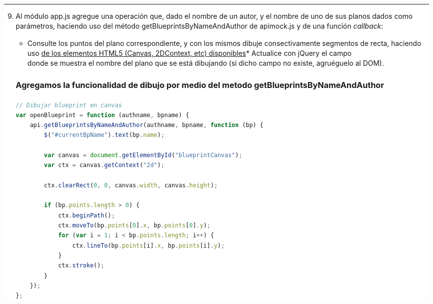
---

9. Al módulo app.js agregue una operación que, dado el nombre de un autor, y el nombre de uno de sus planos dados como parámetros, haciendo uso del método getBlueprintsByNameAndAuthor de apimock.js y de una función _callback_:
    * Consulte los puntos del plano correspondiente, y con los mismos dibuje consectivamente segmentos de recta, haciendo uso [de los elementos HTML5 (Canvas, 2DContext, etc) disponibles](https://www.w3schools.com/html/tryit.asp?filename=tryhtml5_canvas_tut_path)* Actualice con jQuery el campo <div> donde se muestra el nombre del plano que se está dibujando (si dicho campo no existe, agruéguelo al DOM).

    ### **Agregamos la funcionalidad de dibujo por medio del metodo getBlueprintsByNameAndAuthor**
    ```js
    // Dibujar blueprint en canvas
    var openBlueprint = function (authname, bpname) {
        api.getBlueprintsByNameAndAuthor(authname, bpname, function (bp) {
            $("#currentBpName").text(bp.name);

            var canvas = document.getElementById("blueprintCanvas");
            var ctx = canvas.getContext("2d");

            ctx.clearRect(0, 0, canvas.width, canvas.height);

            if (bp.points.length > 0) {
                ctx.beginPath();
                ctx.moveTo(bp.points[0].x, bp.points[0].y);
                for (var i = 1; i < bp.points.length; i++) {
                    ctx.lineTo(bp.points[i].x, bp.points[i].y);
                }
                ctx.stroke();
            }
        });
    };

    ```